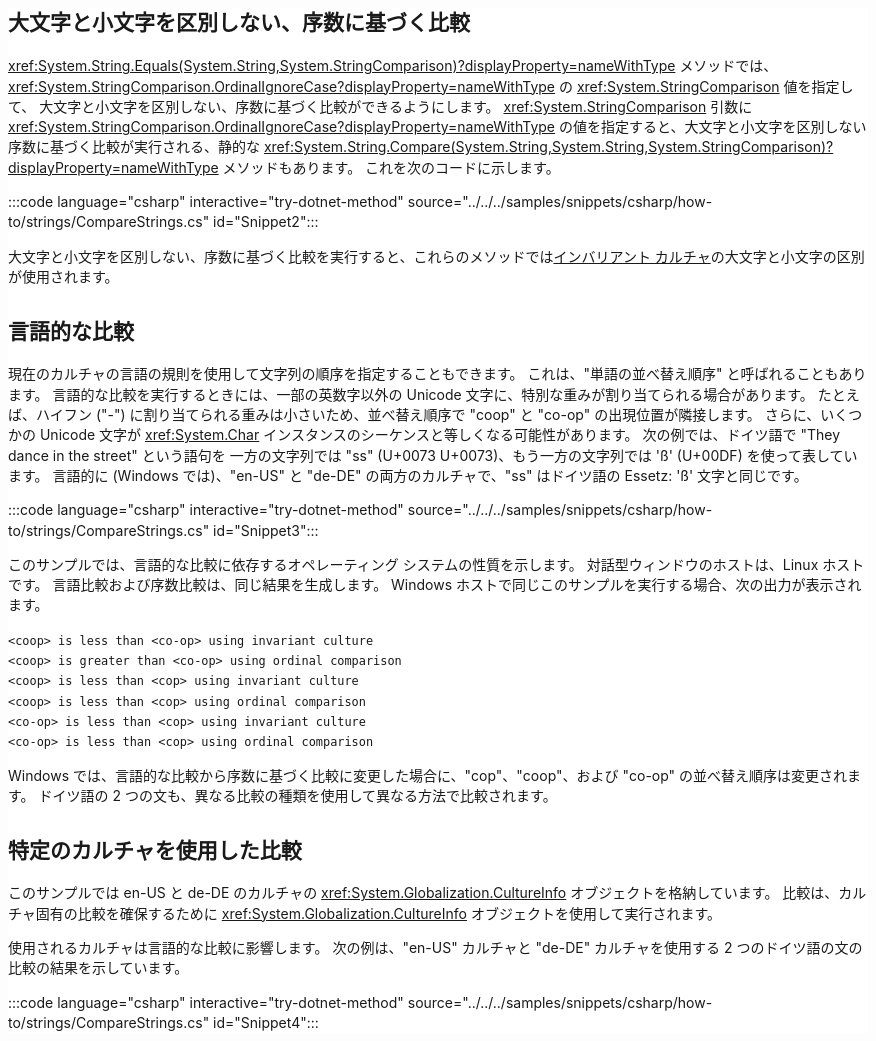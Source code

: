 ## <a name="case-insensitive-ordinal-comparisons"></a>大文字と小文字を区別しない、序数に基づく比較

<xref:System.String.Equals(System.String,System.StringComparison)?displayProperty=nameWithType> メソッドでは、<xref:System.StringComparison.OrdinalIgnoreCase?displayProperty=nameWithType> の <xref:System.StringComparison> 値を指定して、
大文字と小文字を区別しない、序数に基づく比較ができるようにします。 <xref:System.StringComparison> 引数に <xref:System.StringComparison.OrdinalIgnoreCase?displayProperty=nameWithType> の値を指定すると、大文字と小文字を区別しない序数に基づく比較が実行される、静的な <xref:System.String.Compare(System.String,System.String,System.StringComparison)?displayProperty=nameWithType> メソッドもあります。 これを次のコードに示します。

:::code language="csharp" interactive="try-dotnet-method" source="../../../samples/snippets/csharp/how-to/strings/CompareStrings.cs" id="Snippet2":::

大文字と小文字を区別しない、序数に基づく比較を実行すると、これらのメソッドでは[インバリアント カルチャ](xref:System.Globalization.CultureInfo.InvariantCulture)の大文字と小文字の区別が使用されます。

## <a name="linguistic-comparisons"></a>言語的な比較

現在のカルチャの言語の規則を使用して文字列の順序を指定することもできます。
これは、"単語の並べ替え順序" と呼ばれることもあります。 言語的な比較を実行するときには、一部の英数字以外の Unicode 文字に、特別な重みが割り当てられる場合があります。 たとえば、ハイフン ("-") に割り当てられる重みは小さいため、並べ替え順序で "coop" と "co-op" の出現位置が隣接します。 さらに、いくつかの Unicode 文字が <xref:System.Char> インスタンスのシーケンスと等しくなる可能性があります。 次の例では、ドイツ語で "They dance in the street" という語句を 一方の文字列では "ss" (U+0073 U+0073)、もう一方の文字列では 'ß' (U+00DF) を使って表しています。 言語的に (Windows では)、"en-US" と "de-DE" の両方のカルチャで、"ss" はドイツ語の Essetz: 'ß' 文字と同じです。

:::code language="csharp" interactive="try-dotnet-method" source="../../../samples/snippets/csharp/how-to/strings/CompareStrings.cs" id="Snippet3":::

このサンプルでは、言語的な比較に依存するオペレーティング システムの性質を示します。 対話型ウィンドウのホストは、Linux ホストです。 言語比較および序数比較は、同じ結果を生成します。 Windows ホストで同じこのサンプルを実行する場合、次の出力が表示されます。

```console
<coop> is less than <co-op> using invariant culture
<coop> is greater than <co-op> using ordinal comparison
<coop> is less than <cop> using invariant culture
<coop> is less than <cop> using ordinal comparison
<co-op> is less than <cop> using invariant culture
<co-op> is less than <cop> using ordinal comparison
```

Windows では、言語的な比較から序数に基づく比較に変更した場合に、"cop"、"coop"、および "co-op" の並べ替え順序は変更されます。 ドイツ語の 2 つの文も、異なる比較の種類を使用して異なる方法で比較されます。

## <a name="comparisons-using-specific-cultures"></a>特定のカルチャを使用した比較

このサンプルでは en-US と de-DE のカルチャの <xref:System.Globalization.CultureInfo> オブジェクトを格納しています。
比較は、カルチャ固有の比較を確保するために <xref:System.Globalization.CultureInfo> オブジェクトを使用して実行されます。

使用されるカルチャは言語的な比較に影響します。 次の例は、"en-US" カルチャと "de-DE" カルチャを使用する 2 つのドイツ語の文の比較の結果を示しています。

:::code language="csharp" interactive="try-dotnet-method" source="../../../samples/snippets/csharp/how-to/strings/CompareStrings.cs" id="Snippet4":::
